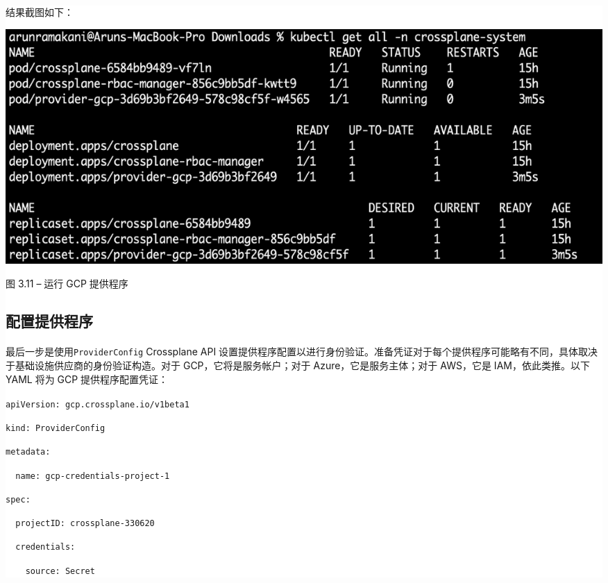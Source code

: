 结果截图如下：

![图 3.11 – 运行 GCP 提供程序](img/Figure_3.11_B17830.jpg)

图 3.11 – 运行 GCP 提供程序

## 配置提供程序

最后一步是使用`ProviderConfig` Crossplane API 设置提供程序配置以进行身份验证。准备凭证对于每个提供程序可能略有不同，具体取决于基础设施供应商的身份验证构造。对于 GCP，它将是服务帐户；对于 Azure，它是服务主体；对于 AWS，它是 IAM，依此类推。以下 YAML 将为 GCP 提供程序配置凭证：

```
apiVersion: gcp.crossplane.io/v1beta1
```

```
kind: ProviderConfig
```

```
metadata:
```

```
  name: gcp-credentials-project-1 
```

```
spec:
```

```
  projectID: crossplane-330620
```

```
  credentials:
```

```
    source: Secret
```
